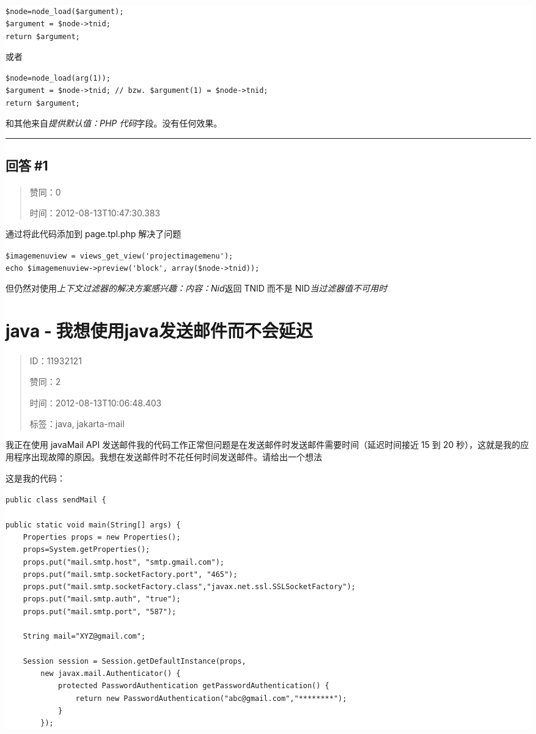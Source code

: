 ```
$node=node_load($argument);
$argument = $node->tnid;
return $argument; 
```

或者

```
$node=node_load(arg(1));
$argument = $node->tnid; // bzw. $argument(1) = $node->tnid;
return $argument; 
```

和其他来自*提供默认值：PHP 代码*字段。没有任何效果。

* * *

## 回答 #1

> 赞同：0
> 
> 时间：2012-08-13T10:47:30.383

通过将此代码添加到 page.tpl.php 解决了问题

```
$imagemenuview = views_get_view('projectimagemenu');
echo $imagemenuview->preview('block', array($node->tnid)); 
```

但仍然对使用*上下文过滤器的解决方案感兴趣：内容：Nid*返回 TNID 而不是 NID*当过滤器值不可用时*

# java - 我想使用java发送邮件而不会延迟

> ID：11932121
> 
> 赞同：2
> 
> 时间：2012-08-13T10:06:48.403
> 
> 标签：java, jakarta-mail

我正在使用 javaMail API 发送邮件我的代码工作正常但问题是在发送邮件时发送邮件需要时间（延迟时间接近 15 到 20 秒），这就是我的应用程序出现故障的原因。我想在发送邮件时不花任何时间发送邮件。请给出一个想法

这是我的代码：

```
public class sendMail {

public static void main(String[] args) {
    Properties props = new Properties();
    props=System.getProperties();
    props.put("mail.smtp.host", "smtp.gmail.com");
    props.put("mail.smtp.socketFactory.port", "465");
    props.put("mail.smtp.socketFactory.class","javax.net.ssl.SSLSocketFactory");
    props.put("mail.smtp.auth", "true");
    props.put("mail.smtp.port", "587");

    String mail="XYZ@gmail.com";

    Session session = Session.getDefaultInstance(props,
        new javax.mail.Authenticator() {
            protected PasswordAuthentication getPasswordAuthentication() {
                return new PasswordAuthentication("abc@gmail.com","********");
            }
        });

```